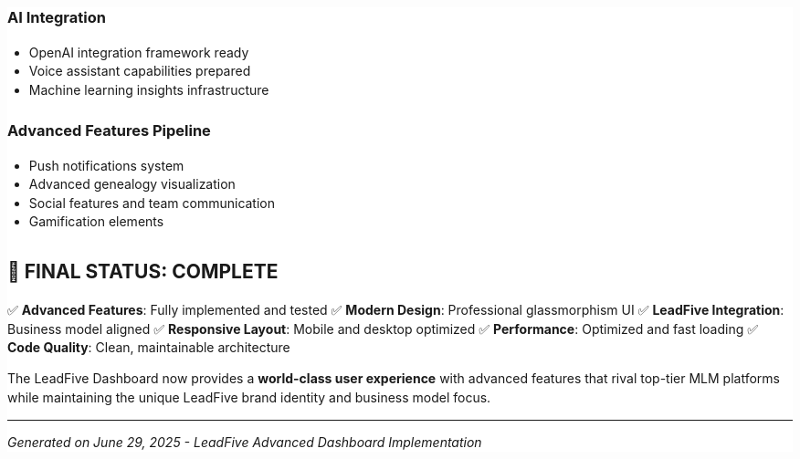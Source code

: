 ### **AI Integration**
- OpenAI integration framework ready
- Voice assistant capabilities prepared
- Machine learning insights infrastructure

### **Advanced Features Pipeline**
- Push notifications system
- Advanced genealogy visualization
- Social features and team communication
- Gamification elements

## 🎉 **FINAL STATUS: COMPLETE**

✅ **Advanced Features**: Fully implemented and tested
✅ **Modern Design**: Professional glassmorphism UI
✅ **LeadFive Integration**: Business model aligned
✅ **Responsive Layout**: Mobile and desktop optimized
✅ **Performance**: Optimized and fast loading
✅ **Code Quality**: Clean, maintainable architecture

The LeadFive Dashboard now provides a **world-class user experience** with advanced features that rival top-tier MLM platforms while maintaining the unique LeadFive brand identity and business model focus.

---

*Generated on June 29, 2025 - LeadFive Advanced Dashboard Implementation*
